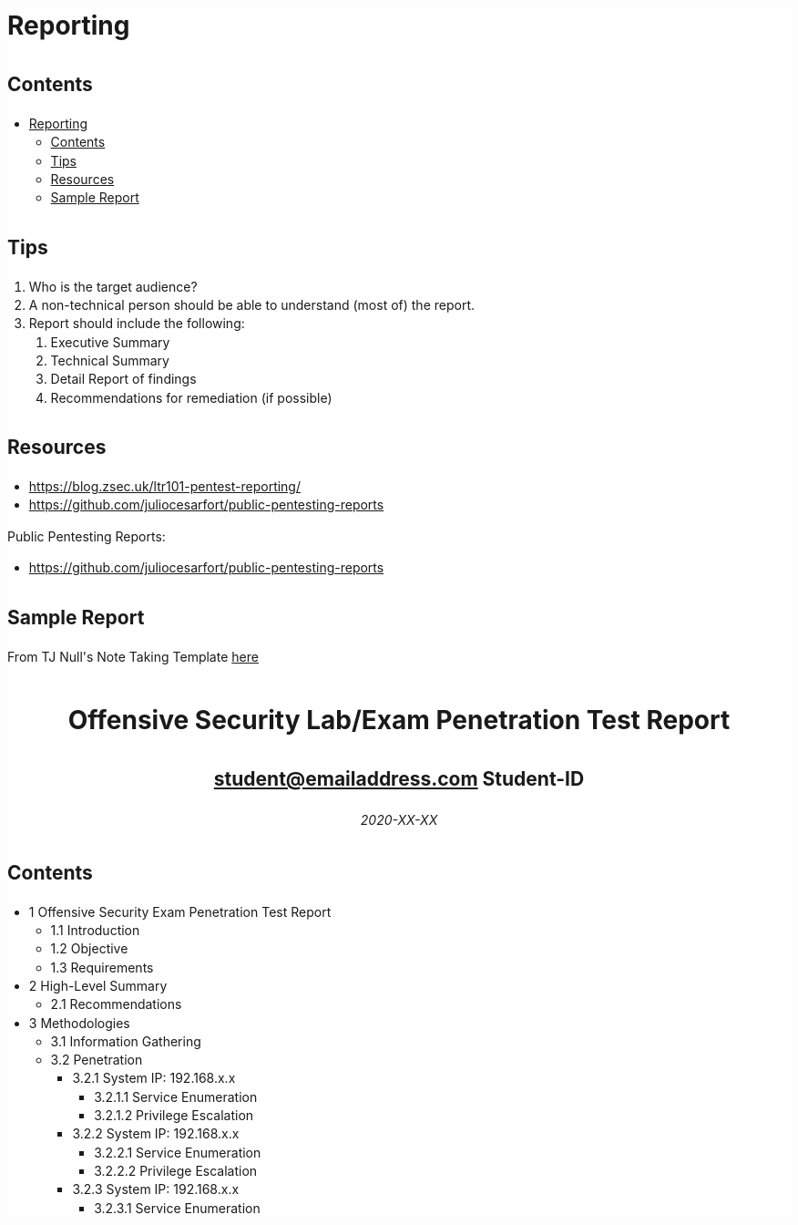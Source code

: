 # Reporting
## Contents 
- [Reporting](#reporting)
  * [Contents](#contents)
  * [Tips](#tips)
  * [Resources](#resources)
  * [Sample Report](#sample-report)

## Tips   
1. Who is the target audience?
2. A non-technical person should be able to understand (most of) the report.  
3. Report should include the following: 
	1. Executive Summary
	2. Technical Summary
	3. Detail Report of findings
	4. Recommendations for remediation (if possible)


## Resources
- https://blog.zsec.uk/ltr101-pentest-reporting/
- https://github.com/juliocesarfort/public-pentesting-reports

Public Pentesting Reports: 
- https://github.com/juliocesarfort/public-pentesting-reports


## Sample Report 
From TJ Null's Note Taking Template [here](https://github.com/tjnull/TJ-JPT) 

# <div align="center"> Offensive Security Lab/Exam Penetration Test Report </div>

## <div align="center">  student@emailaddress.com Student-ID </div>

###### <div align="center"> 2020-XX-XX </div>


<div style="page-break-after: always;"></div>

## Contents

- 1 Offensive Security Exam Penetration Test Report
   - 1.1 Introduction
   - 1.2 Objective
   - 1.3 Requirements
- 2 High-Level Summary
   - 2.1 Recommendations
- 3 Methodologies
   - 3.1 Information Gathering
   - 3.2 Penetration
      - 3.2.1 System IP: 192.168.x.x
         - 3.2.1.1 Service Enumeration
         - 3.2.1.2 Privilege Escalation
      - 3.2.2 System IP: 192.168.x.x
         - 3.2.2.1 Service Enumeration
         - 3.2.2.2 Privilege Escalation
      - 3.2.3 System IP: 192.168.x.x
         - 3.2.3.1 Service Enumeration
